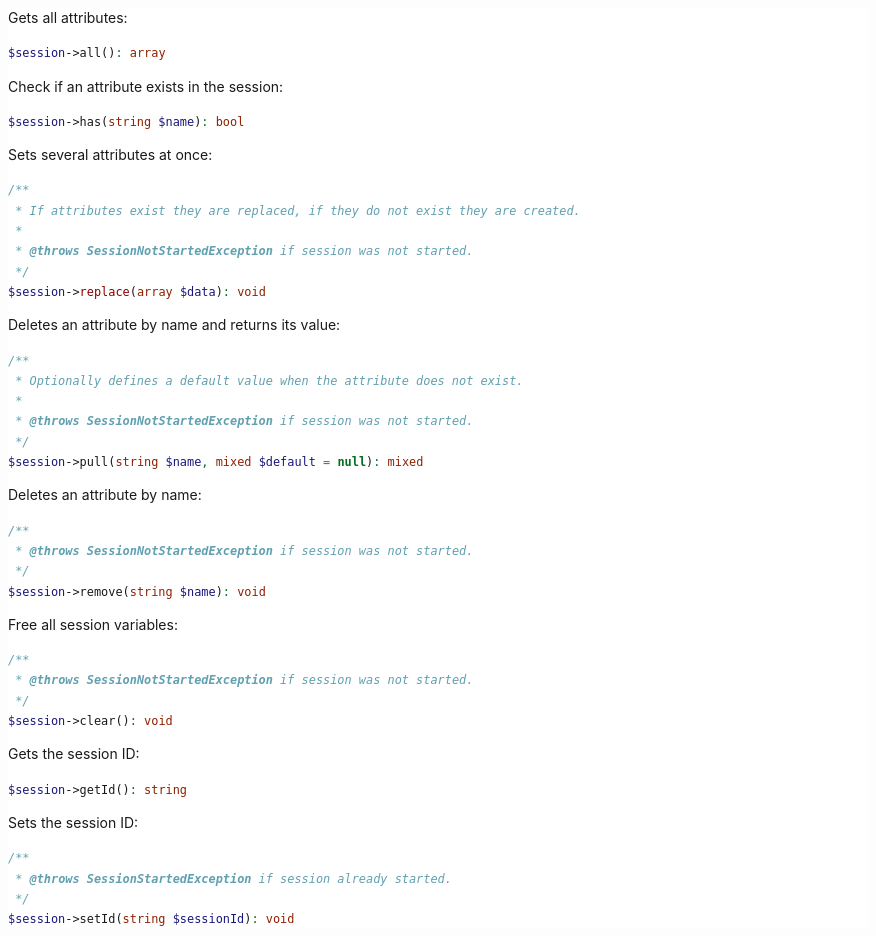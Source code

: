 Gets all attributes:

```php
$session->all(): array
```

Check if an attribute exists in the session:

```php
$session->has(string $name): bool
```

Sets several attributes at once:

```php
/**
 * If attributes exist they are replaced, if they do not exist they are created.
 * 
 * @throws SessionNotStartedException if session was not started.
 */
$session->replace(array $data): void
```

Deletes an attribute by name and returns its value:

```php
/**
 * Optionally defines a default value when the attribute does not exist.
 * 
 * @throws SessionNotStartedException if session was not started.
 */
$session->pull(string $name, mixed $default = null): mixed
```

Deletes an attribute by name:

```php
/**
 * @throws SessionNotStartedException if session was not started.
 */
$session->remove(string $name): void
```

Free all session variables:

```php
/**
 * @throws SessionNotStartedException if session was not started.
 */
$session->clear(): void
```

Gets the session ID:

```php
$session->getId(): string
```

Sets the session ID:

```php
/**
 * @throws SessionStartedException if session already started.
 */
$session->setId(string $sessionId): void
```
